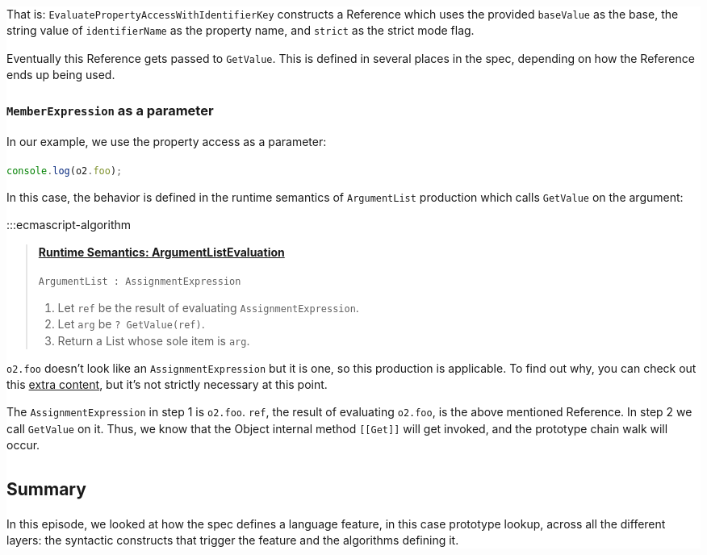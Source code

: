That is: `EvaluatePropertyAccessWithIdentifierKey` constructs a Reference which uses the provided `baseValue` as the base, the string value of `identifierName` as the property name, and `strict` as the strict mode flag.

Eventually this Reference gets passed to `GetValue`. This is defined in several places in the spec, depending on how the Reference ends up being used.

### `MemberExpression` as a parameter

In our example, we use the property access as a parameter:

```js
console.log(o2.foo);
```

In this case, the behavior is defined in the runtime semantics of `ArgumentList` production which calls `GetValue` on the argument:

:::ecmascript-algorithm
> **[Runtime Semantics: ArgumentListEvaluation](https://tc39.es/ecma262/#sec-argument-lists-runtime-semantics-argumentlistevaluation)**
>
> `ArgumentList : AssignmentExpression`
>
> 1. Let `ref` be the result of evaluating `AssignmentExpression`.
> 1. Let `arg` be `? GetValue(ref)`.
> 1. Return a List whose sole item is `arg`.

`o2.foo` doesn’t look like an `AssignmentExpression` but it is one, so this production is applicable. To find out why, you can check out this [extra content](/blog/extras/understanding-ecmascript-part-2-extra), but it’s not strictly necessary at this point.

The `AssignmentExpression` in step 1 is `o2.foo`. `ref`, the result of evaluating `o2.foo`, is the above mentioned Reference. In step 2 we call `GetValue` on it. Thus, we know that the Object internal method `[[Get]]` will get invoked, and the prototype chain walk will occur.

## Summary

In this episode, we looked at how the spec defines a language feature, in this case prototype lookup, across all the different layers: the syntactic constructs that trigger the feature and the algorithms defining it.
